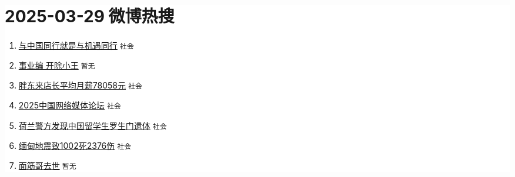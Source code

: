 # 2025-03-29 微博热搜 
1. [与中国同行就是与机遇同行](https://m.weibo.cn/search?containerid=100103type%3D1%26t%3D10%26q%3D%23%E4%B8%8E%E4%B8%AD%E5%9B%BD%E5%90%8C%E8%A1%8C%E5%B0%B1%E6%98%AF%E4%B8%8E%E6%9C%BA%E9%81%87%E5%90%8C%E8%A1%8C%23&stream_entry_id=51&isnewpage=1&extparam=seat%3D1%26q%3D%2523%25E4%25B8%258E%25E4%25B8%25AD%25E5%259B%25BD%25E5%2590%258C%25E8%25A1%258C%25E5%25B0%25B1%25E6%2598%25AF%25E4%25B8%258E%25E6%259C%25BA%25E9%2581%2587%25E5%2590%258C%25E8%25A1%258C%2523%26filter_type%3Drealtimehot%26stream_entry_id%3D51%26c_type%3D51%26cate%3D10103%26dgr%3D0%26pos%3D0%26display_time%3D1743231910%26pre_seqid%3D174323191053402948711134) `社会` 

2. [事业编 开除小王](https://m.weibo.cn/search?containerid=100103type%3D1%26t%3D10%26q%3D%E4%BA%8B%E4%B8%9A%E7%BC%96+%E5%BC%80%E9%99%A4%E5%B0%8F%E7%8E%8B&stream_entry_id=31&isnewpage=1&extparam=seat%3D1%26flag%3D2%26q%3D%25E4%25BA%258B%25E4%25B8%259A%25E7%25BC%2596%2520%25E5%25BC%2580%25E9%2599%25A4%25E5%25B0%258F%25E7%258E%258B%26filter_type%3Drealtimehot%26c_type%3D31%26cate%3D5001%26band_rank%3D1%26stream_entry_id%3D31%26lcate%3D5001%26dgr%3D0%26realpos%3D1%26pos%3D0%26display_time%3D1743231910%26pre_seqid%3D174323191053402948711134) `暂无` 

3. [胖东来店长平均月薪78058元](https://m.weibo.cn/search?containerid=100103type%3D1%26t%3D10%26q%3D%23%E8%83%96%E4%B8%9C%E6%9D%A5%E5%BA%97%E9%95%BF%E5%B9%B3%E5%9D%87%E6%9C%88%E8%96%AA78058%E5%85%83%23&stream_entry_id=31&isnewpage=1&extparam=seat%3D1%26flag%3D2%26q%3D%2523%25E8%2583%2596%25E4%25B8%259C%25E6%259D%25A5%25E5%25BA%2597%25E9%2595%25BF%25E5%25B9%25B3%25E5%259D%2587%25E6%259C%2588%25E8%2596%25AA78058%25E5%2585%2583%2523%26filter_type%3Drealtimehot%26c_type%3D31%26cate%3D5001%26band_rank%3D2%26stream_entry_id%3D31%26lcate%3D5001%26dgr%3D0%26realpos%3D2%26pos%3D1%26display_time%3D1743231910%26pre_seqid%3D174323191053402948711134) `社会` 

4. [2025中国网络媒体论坛](https://m.weibo.cn/search?containerid=100103type%3D1%26t%3D10%26q%3D%232025%E4%B8%AD%E5%9B%BD%E7%BD%91%E7%BB%9C%E5%AA%92%E4%BD%93%E8%AE%BA%E5%9D%9B%23&stream_entry_id=31&isnewpage=1&extparam=seat%3D1%26flag%3D0%26q%3D%25232025%25E4%25B8%25AD%25E5%259B%25BD%25E7%25BD%2591%25E7%25BB%259C%25E5%25AA%2592%25E4%25BD%2593%25E8%25AE%25BA%25E5%259D%259B%2523%26filter_type%3Drealtimehot%26c_type%3D31%26cate%3D5001%26band_rank%3D3%26stream_entry_id%3D31%26lcate%3D5001%26dgr%3D0%26realpos%3D3%26pos%3D2%26display_time%3D1743231910%26pre_seqid%3D174323191053402948711134) `社会` 

5. [荷兰警方发现中国留学生罗生门遗体](https://m.weibo.cn/search?containerid=100103type%3D1%26t%3D10%26q%3D%23%E8%8D%B7%E5%85%B0%E8%AD%A6%E6%96%B9%E5%8F%91%E7%8E%B0%E4%B8%AD%E5%9B%BD%E7%95%99%E5%AD%A6%E7%94%9F%E7%BD%97%E7%94%9F%E9%97%A8%E9%81%97%E4%BD%93%23&stream_entry_id=31&isnewpage=1&extparam=seat%3D1%26flag%3D2%26q%3D%2523%25E8%258D%25B7%25E5%2585%25B0%25E8%25AD%25A6%25E6%2596%25B9%25E5%258F%2591%25E7%258E%25B0%25E4%25B8%25AD%25E5%259B%25BD%25E7%2595%2599%25E5%25AD%25A6%25E7%2594%259F%25E7%25BD%2597%25E7%2594%259F%25E9%2597%25A8%25E9%2581%2597%25E4%25BD%2593%2523%26filter_type%3Drealtimehot%26c_type%3D31%26cate%3D5001%26band_rank%3D4%26stream_entry_id%3D31%26lcate%3D5001%26dgr%3D0%26realpos%3D4%26pos%3D3%26display_time%3D1743231910%26pre_seqid%3D174323191053402948711134) `社会` 

6. [缅甸地震致1002死2376伤](https://m.weibo.cn/search?containerid=100103type%3D1%26t%3D10%26q%3D%23%E7%BC%85%E7%94%B8%E5%9C%B0%E9%9C%87%E8%87%B41002%E6%AD%BB2376%E4%BC%A4%23&stream_entry_id=31&isnewpage=1&extparam=seat%3D1%26flag%3D0%26q%3D%2523%25E7%25BC%2585%25E7%2594%25B8%25E5%259C%25B0%25E9%259C%2587%25E8%2587%25B41002%25E6%25AD%25BB2376%25E4%25BC%25A4%2523%26filter_type%3Drealtimehot%26c_type%3D31%26cate%3D5001%26band_rank%3D5%26stream_entry_id%3D31%26lcate%3D5001%26dgr%3D0%26realpos%3D5%26pos%3D4%26display_time%3D1743231910%26pre_seqid%3D174323191053402948711134) `社会` 

7. [面筋哥去世](https://m.weibo.cn/search?containerid=100103type%3D1%26t%3D10%26q%3D%E9%9D%A2%E7%AD%8B%E5%93%A5%E5%8E%BB%E4%B8%96&stream_entry_id=31&isnewpage=1&extparam=seat%3D1%26flag%3D2%26q%3D%25E9%259D%25A2%25E7%25AD%258B%25E5%2593%25A5%25E5%258E%25BB%25E4%25B8%2596%26filter_type%3Drealtimehot%26c_type%3D31%26cate%3D5001%26band_rank%3D6%26stream_entry_id%3D31%26lcate%3D5001%26dgr%3D0%26realpos%3D6%26pos%3D5%26display_time%3D1743231910%26pre_seqid%3D174323191053402948711134) `暂无` 
